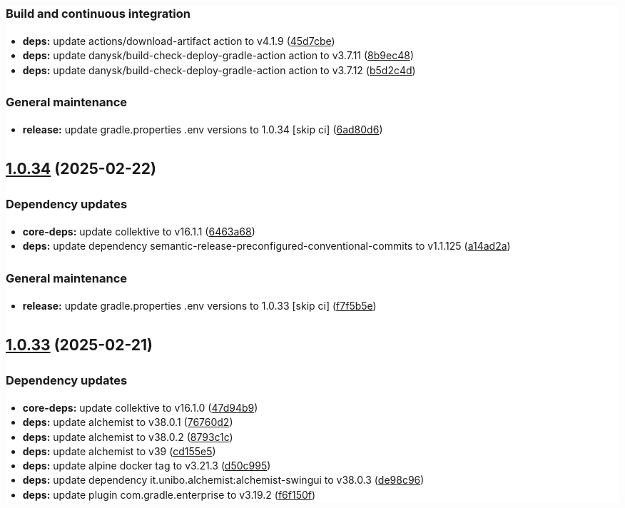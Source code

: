 ### Build and continuous integration

* **deps:** update actions/download-artifact action to v4.1.9 ([45d7cbe](https://github.com/Collektive/collektive-experiments-bootstrap/commit/45d7cbe7b0a7495993695724cb8ff531ef3c0116))
* **deps:** update danysk/build-check-deploy-gradle-action action to v3.7.11 ([8b9ec48](https://github.com/Collektive/collektive-experiments-bootstrap/commit/8b9ec48f5dd0cd1f8210d978b9e90cd272d0bb35))
* **deps:** update danysk/build-check-deploy-gradle-action action to v3.7.12 ([b5d2c4d](https://github.com/Collektive/collektive-experiments-bootstrap/commit/b5d2c4d30439c9cf78171d577860ce214a1d4cd1))

### General maintenance

* **release:** update gradle.properties .env versions to 1.0.34 [skip ci] ([6ad80d6](https://github.com/Collektive/collektive-experiments-bootstrap/commit/6ad80d620a9036c7a8823f46a766497f00068606))

## [1.0.34](https://github.com/Collektive/collektive-experiments-bootstrap/compare/1.0.33...1.0.34) (2025-02-22)

### Dependency updates

* **core-deps:** update collektive to v16.1.1 ([6463a68](https://github.com/Collektive/collektive-experiments-bootstrap/commit/6463a683f9d1e460aa1d33a467cc5be93807c753))
* **deps:** update dependency semantic-release-preconfigured-conventional-commits to v1.1.125 ([a14ad2a](https://github.com/Collektive/collektive-experiments-bootstrap/commit/a14ad2a7bbe72902b67997c2a5bfe6b6eef0724d))

### General maintenance

* **release:** update gradle.properties .env versions to 1.0.33 [skip ci] ([f7f5b5e](https://github.com/Collektive/collektive-experiments-bootstrap/commit/f7f5b5eb4d3ef892eb55763c3a25f33261c0fd21))

## [1.0.33](https://github.com/Collektive/collektive-experiments-bootstrap/compare/1.0.32...1.0.33) (2025-02-21)

### Dependency updates

* **core-deps:** update collektive to v16.1.0 ([47d94b9](https://github.com/Collektive/collektive-experiments-bootstrap/commit/47d94b997610dd893fca3081c6333452699df0e8))
* **deps:** update alchemist to v38.0.1 ([76760d2](https://github.com/Collektive/collektive-experiments-bootstrap/commit/76760d2feacd780c862f0a07b5cd0fc076c80997))
* **deps:** update alchemist to v38.0.2 ([8793c1c](https://github.com/Collektive/collektive-experiments-bootstrap/commit/8793c1c7f712fd4e4ca4a33520848599a82766da))
* **deps:** update alchemist to v39 ([cd155e5](https://github.com/Collektive/collektive-experiments-bootstrap/commit/cd155e562e007d8dfa9b679d6cad62033ba2e216))
* **deps:** update alpine docker tag to v3.21.3 ([d50c995](https://github.com/Collektive/collektive-experiments-bootstrap/commit/d50c995934edd8e70a4c54b9233e20a43557ab6e))
* **deps:** update dependency it.unibo.alchemist:alchemist-swingui to v38.0.3 ([de98c96](https://github.com/Collektive/collektive-experiments-bootstrap/commit/de98c967752ee79cb1a96af35a2a167825264303))
* **deps:** update plugin com.gradle.enterprise to v3.19.2 ([f6f150f](https://github.com/Collektive/collektive-experiments-bootstrap/commit/f6f150f33b2d17981816d9fd32519e9c3b3a795e))
